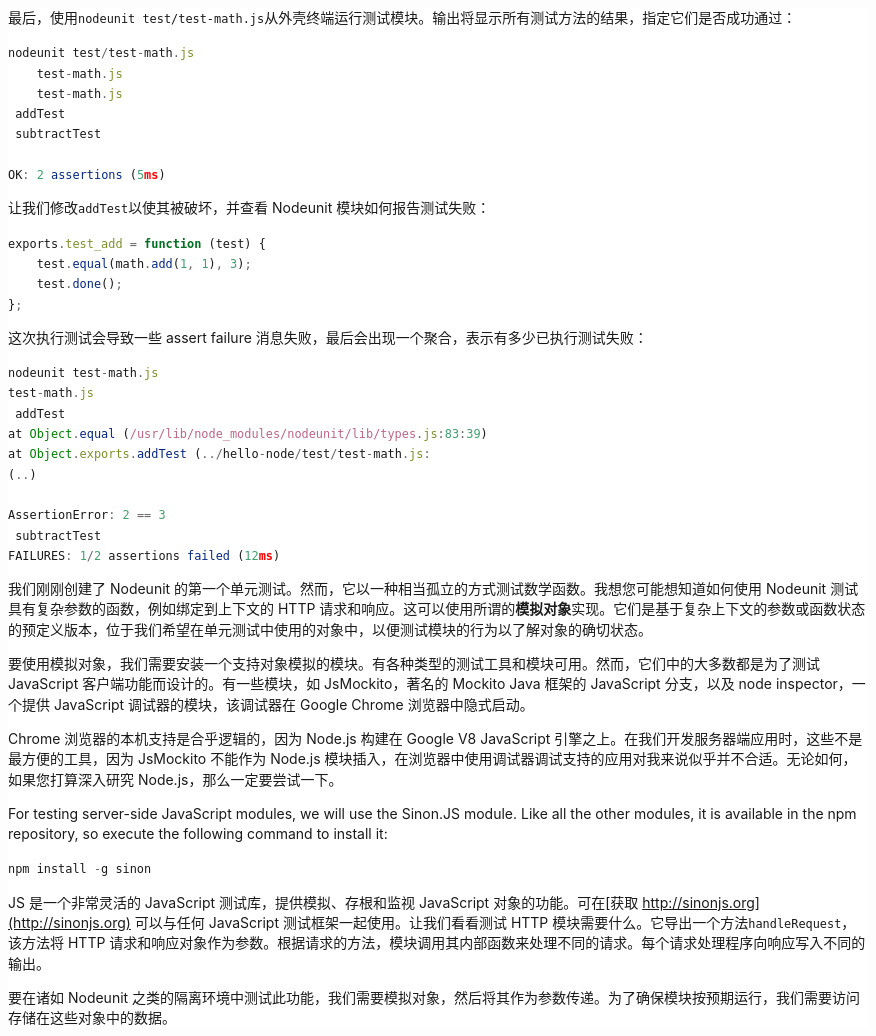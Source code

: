最后，使用`nodeunit test/test-math.js`从外壳终端运行测试模块。输出将显示所有测试方法的结果，指定它们是否成功通过：

```js
nodeunit test/test-math.js    
    test-math.js
    test-math.js
 addTest
 subtractTest

OK: 2 assertions (5ms)
```

让我们修改`addTest`以使其被破坏，并查看 Nodeunit 模块如何报告测试失败：

```js
exports.test_add = function (test) { 
    test.equal(math.add(1, 1), 3); 
    test.done(); 
}; 
```

这次执行测试会导致一些 assert failure 消息失败，最后会出现一个聚合，表示有多少已执行测试失败：

```js
nodeunit test-math.js
test-math.js
 addTest
at Object.equal (/usr/lib/node_modules/nodeunit/lib/types.js:83:39)
at Object.exports.addTest (../hello-node/test/test-math.js:
(..)

AssertionError: 2 == 3
 subtractTest
FAILURES: 1/2 assertions failed (12ms)
```

我们刚刚创建了 Nodeunit 的第一个单元测试。然而，它以一种相当孤立的方式测试数学函数。我想您可能想知道如何使用 Nodeunit 测试具有复杂参数的函数，例如绑定到上下文的 HTTP 请求和响应。这可以使用所谓的**模拟对象**实现。它们是基于复杂上下文的参数或函数状态的预定义版本，位于我们希望在单元测试中使用的对象中，以便测试模块的行为以了解对象的确切状态。

要使用模拟对象，我们需要安装一个支持对象模拟的模块。有各种类型的测试工具和模块可用。然而，它们中的大多数都是为了测试 JavaScript 客户端功能而设计的。有一些模块，如 JsMockito，著名的 Mockito Java 框架的 JavaScript 分支，以及 node inspector，一个提供 JavaScript 调试器的模块，该调试器在 Google Chrome 浏览器中隐式启动。

Chrome 浏览器的本机支持是合乎逻辑的，因为 Node.js 构建在 Google V8 JavaScript 引擎之上。在我们开发服务器端应用时，这些不是最方便的工具，因为 JsMockito 不能作为 Node.js 模块插入，在浏览器中使用调试器调试支持的应用对我来说似乎并不合适。无论如何，如果您打算深入研究 Node.js，那么一定要尝试一下。

For testing server-side JavaScript modules, we will use the Sinon.JS module. Like all the other modules, it is available in the npm repository, so execute the following command to install it:

```js
npm install -g sinon
```

JS 是一个非常灵活的 JavaScript 测试库，提供模拟、存根和监视 JavaScript 对象的功能。可在[获取 http://sinonjs.org](http://sinonjs.org) 可以与任何 JavaScript 测试框架一起使用。让我们看看测试 HTTP 模块需要什么。它导出一个方法`handleRequest`，该方法将 HTTP 请求和响应对象作为参数。根据请求的方法，模块调用其内部函数来处理不同的请求。每个请求处理程序向响应写入不同的输出。

要在诸如 Nodeunit 之类的隔离环境中测试此功能，我们需要模拟对象，然后将其作为参数传递。为了确保模块按预期运行，我们需要访问存储在这些对象中的数据。
